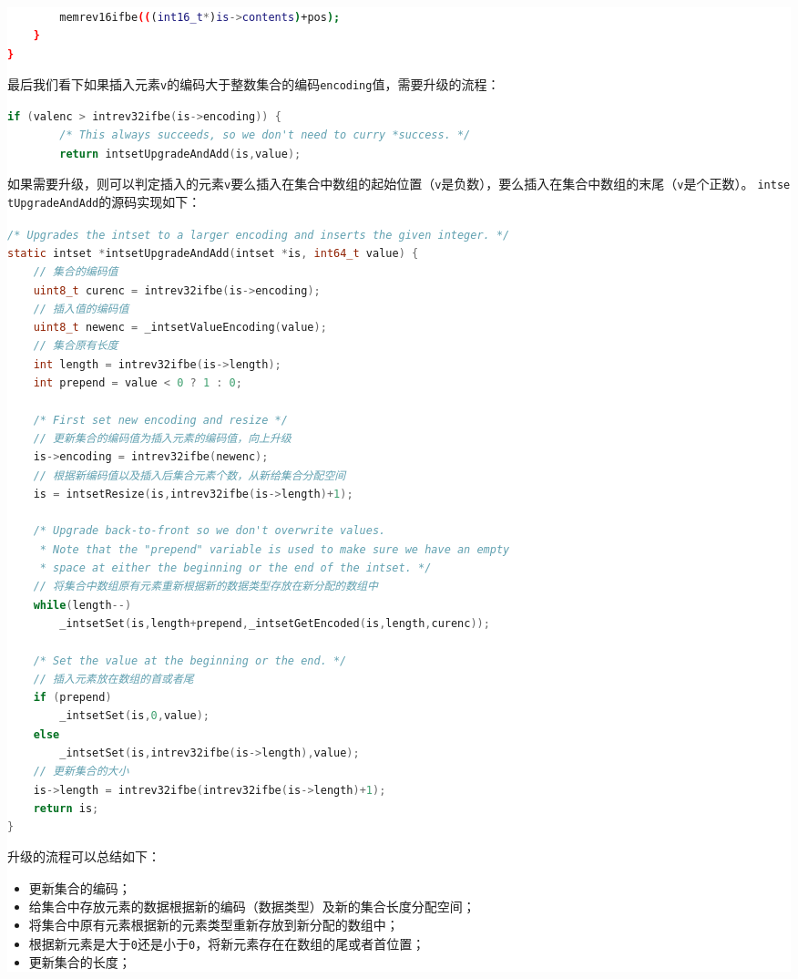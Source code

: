 ```bash
        memrev16ifbe(((int16_t*)is->contents)+pos);
    }
}
```

最后我们看下如果插入元素`v`的编码大于整数集合的编码`encoding`值，需要升级的流程：
```c
if (valenc > intrev32ifbe(is->encoding)) {
        /* This always succeeds, so we don't need to curry *success. */
        return intsetUpgradeAndAdd(is,value);
```
如果需要升级，则可以判定插入的元素`v`要么插入在集合中数组的起始位置（`v`是负数），要么插入在集合中数组的末尾（`v`是个正数）。
`intsetUpgradeAndAdd`的源码实现如下：
```c
/* Upgrades the intset to a larger encoding and inserts the given integer. */
static intset *intsetUpgradeAndAdd(intset *is, int64_t value) {
    // 集合的编码值
    uint8_t curenc = intrev32ifbe(is->encoding);
    // 插入值的编码值
    uint8_t newenc = _intsetValueEncoding(value);
    // 集合原有长度
    int length = intrev32ifbe(is->length);
    int prepend = value < 0 ? 1 : 0;

    /* First set new encoding and resize */
    // 更新集合的编码值为插入元素的编码值，向上升级
    is->encoding = intrev32ifbe(newenc);
    // 根据新编码值以及插入后集合元素个数，从新给集合分配空间
    is = intsetResize(is,intrev32ifbe(is->length)+1);

    /* Upgrade back-to-front so we don't overwrite values.
     * Note that the "prepend" variable is used to make sure we have an empty
     * space at either the beginning or the end of the intset. */
    // 将集合中数组原有元素重新根据新的数据类型存放在新分配的数组中
    while(length--)
        _intsetSet(is,length+prepend,_intsetGetEncoded(is,length,curenc));

    /* Set the value at the beginning or the end. */
    // 插入元素放在数组的首或者尾
    if (prepend)
        _intsetSet(is,0,value);
    else
        _intsetSet(is,intrev32ifbe(is->length),value);
    // 更新集合的大小
    is->length = intrev32ifbe(intrev32ifbe(is->length)+1);
    return is;
}
```
升级的流程可以总结如下：
+ 更新集合的编码；
+ 给集合中存放元素的数据根据新的编码（数据类型）及新的集合长度分配空间；
+ 将集合中原有元素根据新的元素类型重新存放到新分配的数组中；
+ 根据新元素是大于`0`还是小于`0`，将新元素存在在数组的尾或者首位置；
+ 更新集合的长度；
